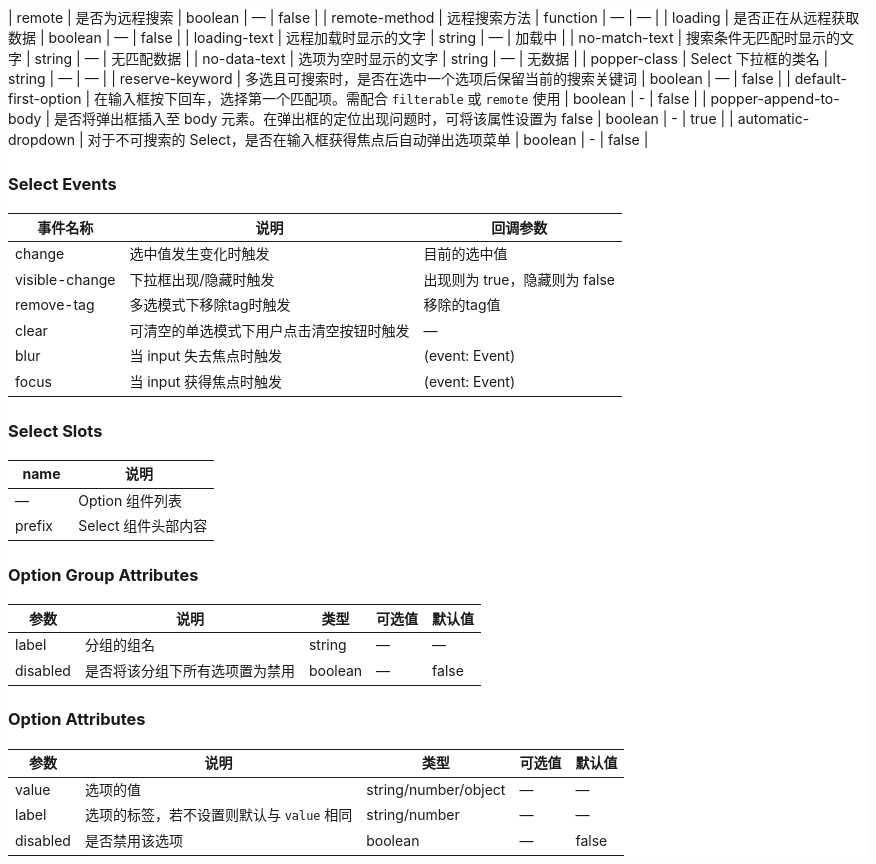 | remote | 是否为远程搜索 | boolean | — | false |
| remote-method | 远程搜索方法 | function | — | — |
| loading | 是否正在从远程获取数据 | boolean | — | false |
| loading-text | 远程加载时显示的文字 | string | — | 加载中 |
| no-match-text | 搜索条件无匹配时显示的文字 | string | — | 无匹配数据 |
| no-data-text | 选项为空时显示的文字 | string | — | 无数据 |
| popper-class | Select 下拉框的类名 | string | — | — |
| reserve-keyword | 多选且可搜索时，是否在选中一个选项后保留当前的搜索关键词 | boolean | — | false |
| default-first-option | 在输入框按下回车，选择第一个匹配项。需配合 `filterable` 或 `remote` 使用 | boolean | - | false |
| popper-append-to-body | 是否将弹出框插入至 body 元素。在弹出框的定位出现问题时，可将该属性设置为 false | boolean | - | true |
| automatic-dropdown | 对于不可搜索的 Select，是否在输入框获得焦点后自动弹出选项菜单 | boolean | - | false |

### Select Events
| 事件名称 | 说明 | 回调参数 |
|---------|---------|---------|
| change | 选中值发生变化时触发 | 目前的选中值 |
| visible-change | 下拉框出现/隐藏时触发 | 出现则为 true，隐藏则为 false |
| remove-tag | 多选模式下移除tag时触发 | 移除的tag值 |
| clear | 可清空的单选模式下用户点击清空按钮时触发 | — |
| blur | 当 input 失去焦点时触发 | (event: Event) |
| focus | 当 input 获得焦点时触发 | (event: Event) |

### Select Slots
|   name  | 说明     |
|---------|---------|
|    —    | Option 组件列表 |
| prefix  | Select 组件头部内容 |

### Option Group Attributes
| 参数      | 说明          | 类型      | 可选值                           | 默认值  |
|---------- |-------------- |---------- |--------------------------------  |-------- |
| label | 分组的组名 | string | — | — |
| disabled | 是否将该分组下所有选项置为禁用 | boolean | — | false |

### Option Attributes
| 参数      | 说明          | 类型      | 可选值                           | 默认值  |
|---------- |-------------- |---------- |--------------------------------  |-------- |
| value | 选项的值 | string/number/object | — | — |
| label | 选项的标签，若不设置则默认与 `value` 相同 | string/number | — | — |
| disabled | 是否禁用该选项 | boolean | — | false |
